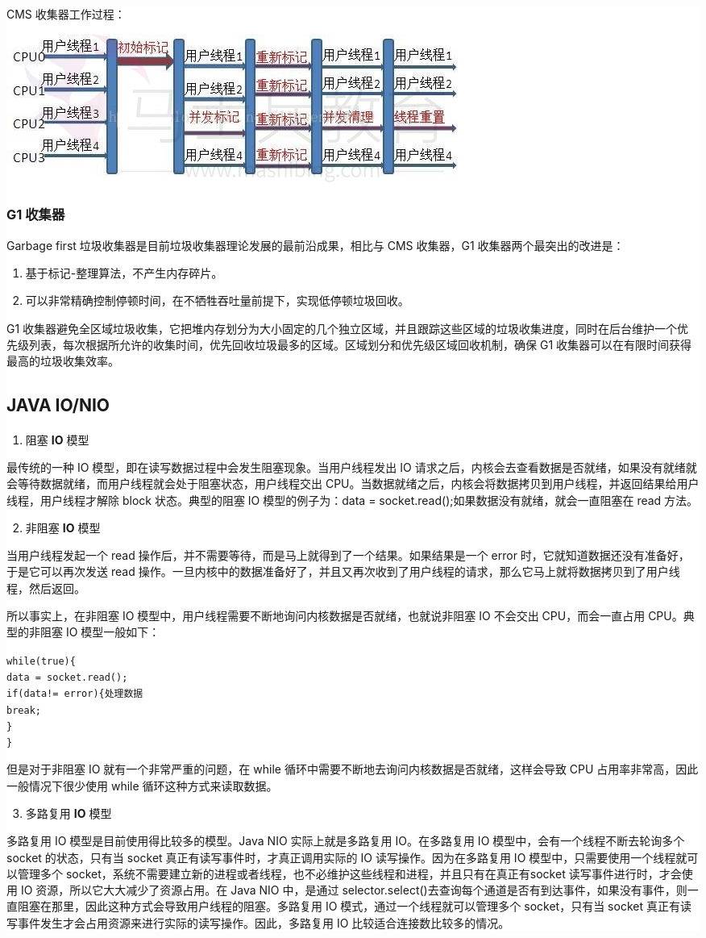 CMS 收集器工作过程： 

![CMS收集器工作过程](../media/interview/1/CMS收集器工作过程.jpg)





###  **G1** 收集器 

Garbage first 垃圾收集器是目前垃圾收集器理论发展的最前沿成果，相比与 CMS 收集器，G1 收集器两个最突出的改进是： 

1.  基于标记-整理算法，不产生内存碎片。 

2. 可以非常精确控制停顿时间，在不牺牲吞吐量前提下，实现低停顿垃圾回收。

G1 收集器避免全区域垃圾收集，它把堆内存划分为大小固定的几个独立区域，并且跟踪这些区域的垃圾收集进度，同时在后台维护一个优先级列表，每次根据所允许的收集时间，优先回收垃圾最多的区域。区域划分和优先级区域回收机制，确保 G1 收集器可以在有限时间获得最高的垃圾收集效率。



## **JAVA IO/NIO** 

1. 阻塞 **IO** 模型 

最传统的一种 IO 模型，即在读写数据过程中会发生阻塞现象。当用户线程发出 IO 请求之后，内核会去查看数据是否就绪，如果没有就绪就会等待数据就绪，而用户线程就会处于阻塞状态，用户线程交出 CPU。当数据就绪之后，内核会将数据拷贝到用户线程，并返回结果给用户线程，用户线程才解除 block 状态。典型的阻塞 IO 模型的例子为：data = socket.read();如果数据没有就绪，就会一直阻塞在 read 方法。 

2. 非阻塞 **IO** 模型 

当用户线程发起一个 read 操作后，并不需要等待，而是马上就得到了一个结果。如果结果是一个 error 时，它就知道数据还没有准备好，于是它可以再次发送 read 操作。一旦内核中的数据准备好了，并且又再次收到了用户线程的请求，那么它马上就将数据拷贝到了用户线程，然后返回。

所以事实上，在非阻塞 IO 模型中，用户线程需要不断地询问内核数据是否就绪，也就说非阻塞 IO 不会交出 CPU，而会一直占用 CPU。典型的非阻塞 IO 模型一般如下： 

```
while(true){
data = socket.read();
if(data!= error){处理数据
break;
}
}
```

但是对于非阻塞 IO 就有一个非常严重的问题，在 while 循环中需要不断地去询问内核数据是否就绪，这样会导致 CPU 占用率非常高，因此一般情况下很少使用 while 循环这种方式来读取数据。

3. 多路复用 **IO** 模型 

多路复用 IO 模型是目前使用得比较多的模型。Java NIO 实际上就是多路复用 IO。在多路复用 IO 模型中，会有一个线程不断去轮询多个 socket 的状态，只有当 socket 真正有读写事件时，才真正调用实际的 IO 读写操作。因为在多路复用 IO 模型中，只需要使用一个线程就可以管理多个 socket，系统不需要建立新的进程或者线程，也不必维护这些线程和进程，并且只有在真正有socket 读写事件进行时，才会使用 IO 资源，所以它大大减少了资源占用。在 Java NIO 中，是通过 selector.select()去查询每个通道是否有到达事件，如果没有事件，则一直阻塞在那里，因此这种方式会导致用户线程的阻塞。多路复用 IO 模式，通过一个线程就可以管理多个 socket，只有当 socket 真正有读写事件发生才会占用资源来进行实际的读写操作。因此，多路复用 IO 比较适合连接数比较多的情况。 
